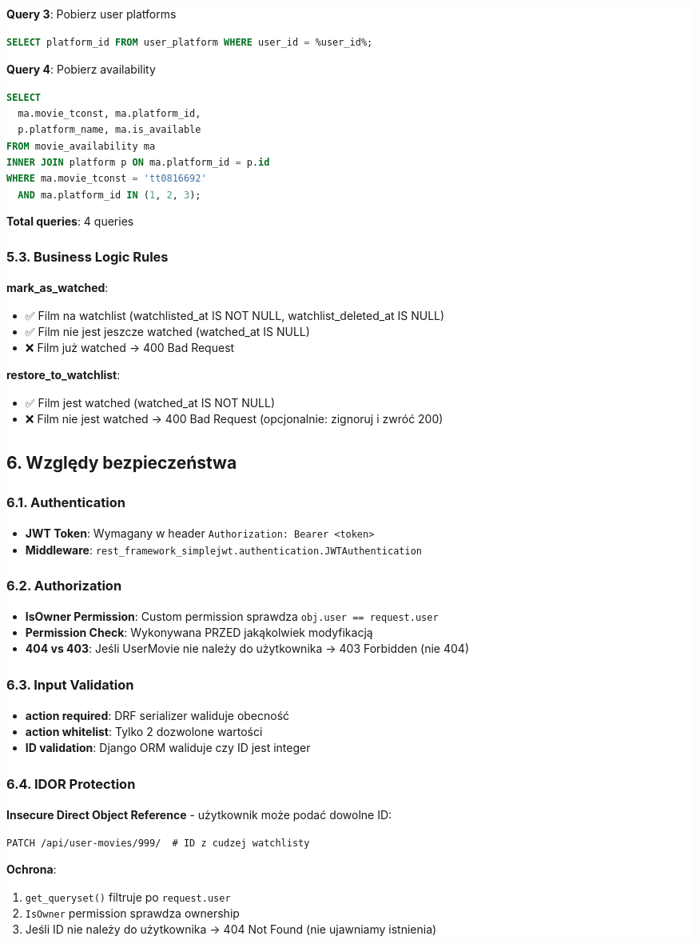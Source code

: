**Query 3**: Pobierz user platforms
```sql
SELECT platform_id FROM user_platform WHERE user_id = %user_id%;
```

**Query 4**: Pobierz availability
```sql
SELECT 
  ma.movie_tconst, ma.platform_id,
  p.platform_name, ma.is_available
FROM movie_availability ma
INNER JOIN platform p ON ma.platform_id = p.id
WHERE ma.movie_tconst = 'tt0816692'
  AND ma.platform_id IN (1, 2, 3);
```

**Total queries**: 4 queries

### 5.3. Business Logic Rules

**mark_as_watched**:
- ✅ Film na watchlist (watchlisted_at IS NOT NULL, watchlist_deleted_at IS NULL)
- ✅ Film nie jest jeszcze watched (watched_at IS NULL)
- ❌ Film już watched → 400 Bad Request

**restore_to_watchlist**:
- ✅ Film jest watched (watched_at IS NOT NULL)
- ❌ Film nie jest watched → 400 Bad Request (opcjonalnie: zignoruj i zwróć 200)

## 6. Względy bezpieczeństwa

### 6.1. Authentication
- **JWT Token**: Wymagany w header `Authorization: Bearer <token>`
- **Middleware**: `rest_framework_simplejwt.authentication.JWTAuthentication`

### 6.2. Authorization
- **IsOwner Permission**: Custom permission sprawdza `obj.user == request.user`
- **Permission Check**: Wykonywana PRZED jakąkolwiek modyfikacją
- **404 vs 403**: Jeśli UserMovie nie należy do użytkownika → 403 Forbidden (nie 404)

### 6.3. Input Validation
- **action required**: DRF serializer waliduje obecność
- **action whitelist**: Tylko 2 dozwolone wartości
- **ID validation**: Django ORM waliduje czy ID jest integer

### 6.4. IDOR Protection
**Insecure Direct Object Reference** - użytkownik może podać dowolne ID:
```
PATCH /api/user-movies/999/  # ID z cudzej watchlisty
```

**Ochrona**:
1. `get_queryset()` filtruje po `request.user`
2. `IsOwner` permission sprawdza ownership
3. Jeśli ID nie należy do użytkownika → 404 Not Found (nie ujawniamy istnienia)
